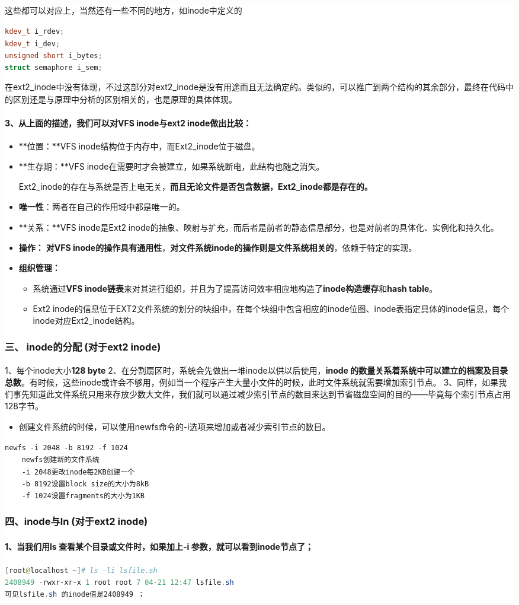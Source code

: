 这些都可以对应上，当然还有一些不同的地方，如inode中定义的

```c++
kdev_t i_rdev;
kdev_t i_dev;
unsigned short i_bytes;
struct semaphore i_sem; 
```

在ext2_inode中没有体现，不过这部分对ext2_inode是没有用途而且无法确定的。类似的，可以推广到两个结构的其余部分，最终在代码中的区别还是与原理中分析的区别相关的，也是原理的具体体现。  

####  3、从上面的描述，我们可以对VFS inode与ext2 inode做出比较：

- **位置：**VFS inode结构位于内存中，而Ext2_inode位于磁盘。

- **生存期：**VFS inode在需要时才会被建立，如果系统断电，此结构也随之消失。

  ​	Ext2_inode的存在与系统是否上电无关，**而且无论文件是否包含数据，Ext2_inode都是存在的。**

- **唯一性**：两者在自己的作用域中都是唯一的。

- **关系：**VFS inode是Ext2 inode的抽象、映射与扩充，而后者是前者的静态信息部分，也是对前者的具体化、实例化和持久化。

- **操作：** **对VFS inode的操作具有通用性**，**对文件系统inode的操作则是文件系统相关的**，依赖于特定的实现。

- **组织管理：**

  - 系统通过**VFS inode链表**来对其进行组织，并且为了提高访问效率相应地构造了**inode构造缓存**和**hash table**。

  - Ext2 inode的信息位于EXT2文件系统的划分的块组中，在每个块组中包含相应的inode位图、inode表指定具体的inode信息，每个inode对应Ext2_inode结构。 





###  三、 inode的分配 (对于ext2 inode)

1、每个inode大小**128 byte**
2、在分割扇区时，系统会先做出一堆inode以供以后使用，**inode 的数量关系着系统中可以建立的档案及目录总数**。有时候，这些inode或许会不够用，例如当一个程序产生大量小文件的时候，此时文件系统就需要增加索引节点。
3、同样，如果我们事先知道此文件系统只用来存放少数大文件，我们就可以通过减少索引节点的数目来达到节省磁盘空间的目的——毕竟每个索引节点占用128字节。

- 创建文件系统的时候，可以使用newfs命令的-i选项来增加或者减少索引节点的数目。

```shell
newfs -i 2048 -b 8192 -f 1024
    newfs创建新的文件系统
    -i 2048更改inode每2KB创建一个
    -b 8192设置block size的大小为8kB
    -f 1024设置fragments的大小为1KB  
```





###  四、inode与ln (对于ext2 inode)

#### 1、当我们用ls 查看某个目录或文件时，如果加上-i 参数，就可以看到inode节点了；

```powershell
[root@localhost ~]# ls -li lsfile.sh
2408949 -rwxr-xr-x 1 root root 7 04-21 12:47 lsfile.sh
可见lsfile.sh 的inode值是2408949 ； 
```
